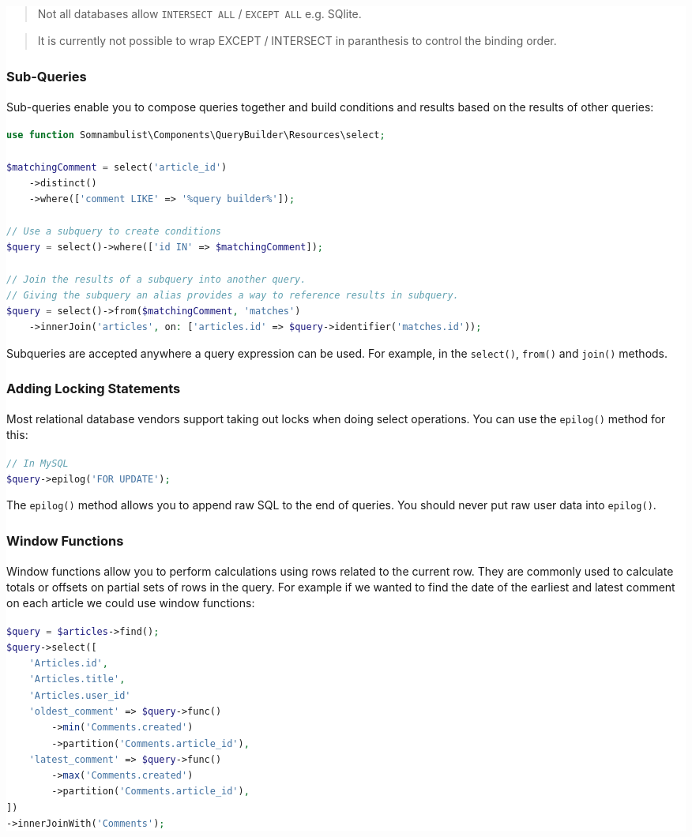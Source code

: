 > Not all databases allow `INTERSECT ALL` / `EXCEPT ALL` e.g. SQlite.

> It is currently not possible to wrap EXCEPT / INTERSECT in paranthesis to control the binding order. 

### Sub-Queries

Sub-queries enable you to compose queries together and build conditions and results based on the results of
other queries:

```php
use function Somnambulist\Components\QueryBuilder\Resources\select;

$matchingComment = select('article_id')
    ->distinct()
    ->where(['comment LIKE' => '%query builder%']);

// Use a subquery to create conditions
$query = select()->where(['id IN' => $matchingComment]);

// Join the results of a subquery into another query.
// Giving the subquery an alias provides a way to reference results in subquery.
$query = select()->from($matchingComment, 'matches')
    ->innerJoin('articles', on: ['articles.id' => $query->identifier('matches.id'));
```

Subqueries are accepted anywhere a query expression can be used. For example, in the ``select()``, ``from()``
and ``join()`` methods.

### Adding Locking Statements

Most relational database vendors support taking out locks when doing select
operations. You can use the `epilog()` method for this:

```php
// In MySQL
$query->epilog('FOR UPDATE');
```

The `epilog()` method allows you to append raw SQL to the end of queries. You
should never put raw user data into `epilog()`.

### Window Functions

Window functions allow you to perform calculations using rows related to the
current row. They are commonly used to calculate totals or offsets on partial sets of rows
in the query. For example if we wanted to find the date of the earliest and latest comment on
each article we could use window functions:

```php
$query = $articles->find();
$query->select([
    'Articles.id',
    'Articles.title',
    'Articles.user_id'
    'oldest_comment' => $query->func()
        ->min('Comments.created')
        ->partition('Comments.article_id'),
    'latest_comment' => $query->func()
        ->max('Comments.created')
        ->partition('Comments.article_id'),
])
->innerJoinWith('Comments');
```
